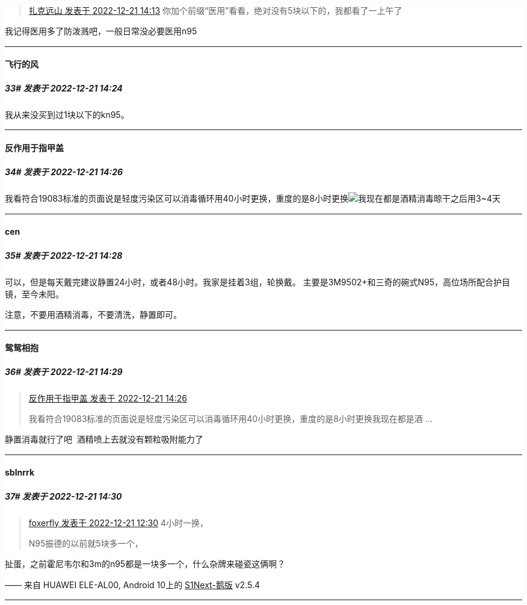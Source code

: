 <blockquote><a href="httphttps://bbs.saraba1st.com/2b/forum.php?mod=redirect&amp;goto=findpost&amp;pid=59033427&amp;ptid=2111082" target="_blank">扎克远山 发表于 2022-12-21 14:13</a>
你加个前缀“医用”看看，绝对没有5块以下的，我都看了一上午了</blockquote>
我记得医用多了防泼溅吧，一般日常没必要医用n95

*****

####  飞行的风  
##### 33#       发表于 2022-12-21 14:24

我从来没买到过1块以下的kn95。

*****

####  反作用于指甲盖  
##### 34#       发表于 2022-12-21 14:26

我看符合19083标准的页面说是轻度污染区可以消毒循环用40小时更换，重度的是8小时更换<img src="https://static.saraba1st.com/image/smiley/face2017/013.png" referrerpolicy="no-referrer">我现在都是酒精消毒晾干之后用3~4天

*****

####  cen  
##### 35#       发表于 2022-12-21 14:28

可以，但是每天戴完建议静置24小时，或者48小时。我家是挂着3组，轮换戴。
主要是3M9502+和三奇的碗式N95，高位场所配合护目镜，至今未阳。

注意，不要用酒精消毒，不要清洗，静置即可。

*****

####  鸳鸳相抱  
##### 36#       发表于 2022-12-21 14:29

<blockquote><a href="httphttps://bbs.saraba1st.com/2b/forum.php?mod=redirect&amp;goto=findpost&amp;pid=59033609&amp;ptid=2111082" target="_blank">反作用于指甲盖 发表于 2022-12-21 14:26</a>

我看符合19083标准的页面说是轻度污染区可以消毒循环用40小时更换，重度的是8小时更换我现在都是酒 ...</blockquote>
静置消毒就行了吧  酒精喷上去就没有颗粒吸附能力了

*****

####  sblnrrk  
##### 37#       发表于 2022-12-21 14:30

<blockquote><a href="httphttps://bbs.saraba1st.com/2b/forum.php?mod=redirect&amp;goto=findpost&amp;pid=59032136&amp;ptid=2111082" target="_blank">foxerfly 发表于 2022-12-21 12:30</a>
4小时一换，

N95振德的以前就5块多一个，</blockquote>
扯蛋，之前霍尼韦尔和3m的n95都是一块多一个，什么杂牌来碰瓷这俩啊？

—— 来自 HUAWEI ELE-AL00, Android 10上的 [S1Next-鹅版](https://github.com/ykrank/S1-Next/releases) v2.5.4

*****
